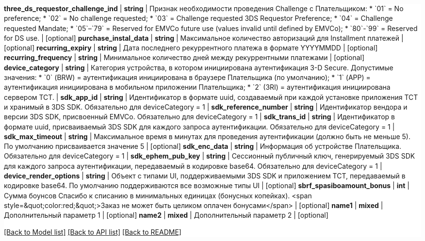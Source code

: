 **three_ds_requestor_challenge_ind** | **string** | Признак необходимости проведения Challenge c Плательщиком:   * &#x60;01&#x60; &#x3D; No preference;   * &#x60;02&#x60; &#x3D; No challenge requested;   * &#x60;03&#x60; &#x3D; Challenge requested 3DS Requestor Preference;   * &#x60;04&#x60; &#x3D; Challenge requested Mandate;   * &#x60;05&#x60;–&#x60;79&#x60; &#x3D; Reserved for EMVCo future use (values invalid until defined by EMVCo);   * &#x60;80&#x60;-&#x60;99&#x60; &#x3D; Reserved for DS use. | [optional]
**purchase_instal_data** | **string** | Максимальное количество авторизаций для Installment платежей | [optional]
**recurring_expiry** | **string** | Дата последнего рекуррентного платежа в формате YYYYMMDD | [optional]
**recurring_frequency** | **string** | Минимальное количество дней между рекуррентными платежами | [optional]
**device_category** | **string** | Категория устройства, в котором инициирована аутентификация 3-D Secure. Допустимые значения:   * &#x60;0&#x60; (BRW) &#x3D; аутентификация инициирована в браузере Плательщика (по умолчанию);   * &#x60;1&#x60; (APP) &#x3D; аутентификация инициирована в мобильном приложении Плательщика;   * &#x60;2&#x60; (3RI) &#x3D; аутентификация инициирована сервером ТСТ. |
**sdk_app_id** | **string** | Идентификатор в формате uuid, создаваемый при каждой установке приложения ТСТ и хранимый в 3DS SDK. Обязательно для deviceCategory &#x3D; 1 |
**sdk_reference_number** | **string** | Идентификатор вендора и версии 3DS SDK, присвоенный EMVCo. Обязательно для deviceCategory &#x3D; 1 |
**sdk_trans_id** | **string** | Идентификатор в формате uuid, присваиваемый 3DS SDK для каждого запроса аутентификации. Обязательно для deviceCategory &#x3D; 1 |
**sdk_max_timeout** | **string** | Максимальное время в минутах для проведения аутентификации (должно быть не меньше 5). По умолчанию присваивается значение 5 | [optional]
**sdk_enc_data** | **string** | Информация об устройстве Плательщика. Обязательно для deviceCategory &#x3D; 1 |
**sdk_ephem_pub_key** | **string** | Сессионный публичный ключ, генерируемый 3DS SDK для каждого запроса аутентификации, передаваемый в кодировке base64. Обязательно для deviceCategory &#x3D; 1 |
**device_render_options** | **string** | Объект с типами UI, поддерживаемыми 3DS SDK и приложением ТСТ, передаваемый в кодировке base64. По умолчанию поддерживаются все возможные типы UI | [optional]
**sbrf_spasiboamount_bonus** | **int** | Сумма боунсов Спасибо к списанию в минимальных единицах (бонусных копейках).  &lt;span style&#x3D;\&quot;color:red;\&quot;&gt;Заказ не может быть целиком оплачен бонусами&lt;/span&gt; | [optional]
**name1** | **mixed** | Дополнительный параметр 1 | [optional]
**name2** | **mixed** | Дополнительный параметр 2 | [optional]

[[Back to Model list]](../../README.md#models) [[Back to API list]](../../README.md#endpoints) [[Back to README]](../../README.md)
